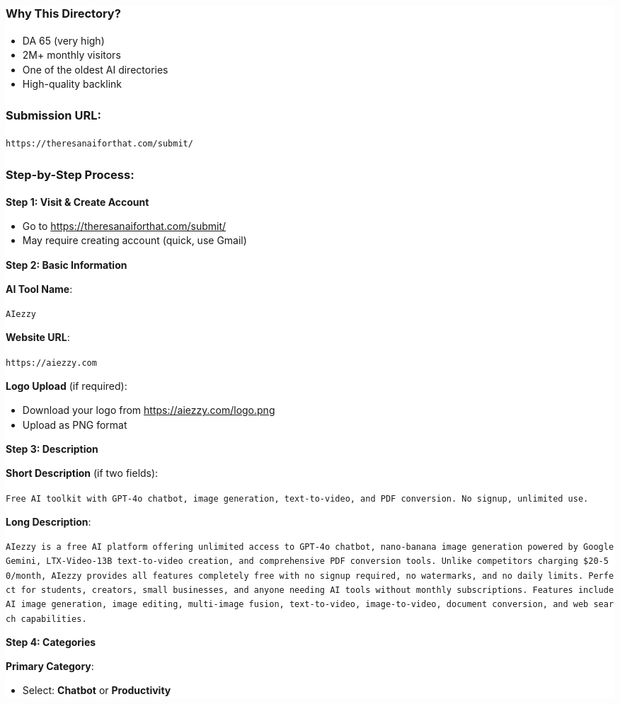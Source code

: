 ### **Why This Directory?**
- DA 65 (very high)
- 2M+ monthly visitors
- One of the oldest AI directories
- High-quality backlink

### **Submission URL**:
```
https://theresanaiforthat.com/submit/
```

### **Step-by-Step Process**:

**Step 1: Visit & Create Account**
- Go to https://theresanaiforthat.com/submit/
- May require creating account (quick, use Gmail)

**Step 2: Basic Information**

**AI Tool Name**:
```
AIezzy
```

**Website URL**:
```
https://aiezzy.com
```

**Logo Upload** (if required):
- Download your logo from https://aiezzy.com/logo.png
- Upload as PNG format

**Step 3: Description**

**Short Description** (if two fields):
```
Free AI toolkit with GPT-4o chatbot, image generation, text-to-video, and PDF conversion. No signup, unlimited use.
```

**Long Description**:
```
AIezzy is a free AI platform offering unlimited access to GPT-4o chatbot, nano-banana image generation powered by Google Gemini, LTX-Video-13B text-to-video creation, and comprehensive PDF conversion tools. Unlike competitors charging $20-50/month, AIezzy provides all features completely free with no signup required, no watermarks, and no daily limits. Perfect for students, creators, small businesses, and anyone needing AI tools without monthly subscriptions. Features include AI image generation, image editing, multi-image fusion, text-to-video, image-to-video, document conversion, and web search capabilities.
```

**Step 4: Categories**

**Primary Category**:
- Select: **Chatbot** or **Productivity**
